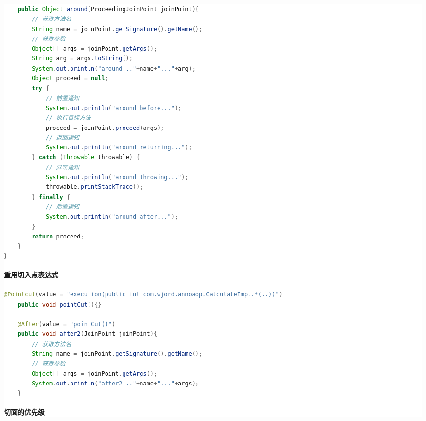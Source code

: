 ```java
    public Object around(ProceedingJoinPoint joinPoint){
        // 获取方法名
        String name = joinPoint.getSignature().getName();
        // 获取参数
        Object[] args = joinPoint.getArgs();
        String arg = args.toString();
        System.out.println("around..."+name+"..."+arg);
        Object proceed = null;
        try {
            // 前置通知
            System.out.println("around before...");
            // 执行目标方法
            proceed = joinPoint.proceed(args);
            // 返回通知
            System.out.println("around returning...");
        } catch (Throwable throwable) {
            // 异常通知
            System.out.println("around throwing...");
            throwable.printStackTrace();
        } finally {
            // 后置通知
            System.out.println("around after...");
        }
        return proceed;
    }
}

```



#### 重用切入点表达式

```java
@Pointcut(value = "execution(public int com.wjord.annoaop.CalculateImpl.*(..))")
    public void pointCut(){}

    @After(value = "pointCut()")
    public void after2(JoinPoint joinPoint){
        // 获取方法名
        String name = joinPoint.getSignature().getName();
        // 获取参数
        Object[] args = joinPoint.getArgs();
        System.out.println("after2..."+name+"..."+args);
    }
```



#### 切面的优先级
